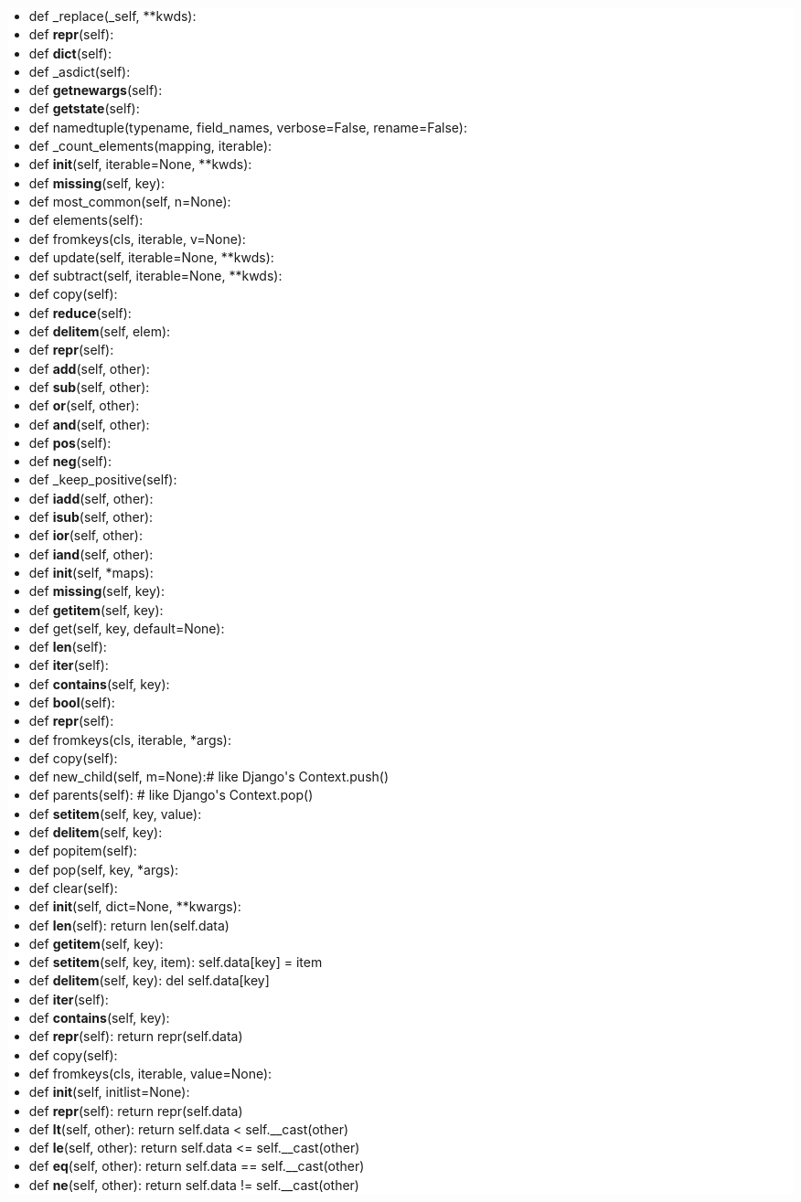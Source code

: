 * def _replace(_self, **kwds):
* def __repr__(self):
* def __dict__(self):
* def _asdict(self):
* def __getnewargs__(self):
* def __getstate__(self):
* def namedtuple(typename, field_names, verbose=False, rename=False):
* def _count_elements(mapping, iterable):
* def __init__(self, iterable=None, **kwds):
* def __missing__(self, key):
* def most_common(self, n=None):
* def elements(self):
* def fromkeys(cls, iterable, v=None):
* def update(self, iterable=None, **kwds):
* def subtract(self, iterable=None, **kwds):
* def copy(self):
* def __reduce__(self):
* def __delitem__(self, elem):
* def __repr__(self):
* def __add__(self, other):
* def __sub__(self, other):
* def __or__(self, other):
* def __and__(self, other):
* def __pos__(self):
* def __neg__(self):
* def _keep_positive(self):
* def __iadd__(self, other):
* def __isub__(self, other):
* def __ior__(self, other):
* def __iand__(self, other):
* def __init__(self, *maps):
* def __missing__(self, key):
* def __getitem__(self, key):
* def get(self, key, default=None):
* def __len__(self):
* def __iter__(self):
* def __contains__(self, key):
* def __bool__(self):
* def __repr__(self):
* def fromkeys(cls, iterable, *args):
* def copy(self):
* def new_child(self, m=None):# like Django's Context.push()
* def parents(self):  # like Django's Context.pop()
* def __setitem__(self, key, value):
* def __delitem__(self, key):
* def popitem(self):
* def pop(self, key, *args):
* def clear(self):
* def __init__(self, dict=None, **kwargs):
* def __len__(self): return len(self.data)
* def __getitem__(self, key):
* def __setitem__(self, key, item): self.data[key] = item
* def __delitem__(self, key): del self.data[key]
* def __iter__(self):
* def __contains__(self, key):
* def __repr__(self): return repr(self.data)
* def copy(self):
* def fromkeys(cls, iterable, value=None):
* def __init__(self, initlist=None):
* def __repr__(self): return repr(self.data)
* def __lt__(self, other): return self.data <  self.__cast(other)
* def __le__(self, other): return self.data <= self.__cast(other)
* def __eq__(self, other): return self.data == self.__cast(other)
* def __ne__(self, other): return self.data != self.__cast(other)